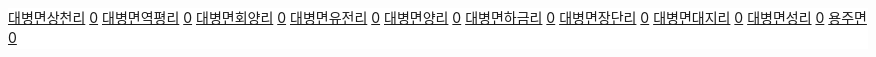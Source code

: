 
  <tr class="item">
    <td><a href="경상남도 합천군 대병면 상천리">대병면상천리</a></td>
    <td><a href="경상남도 합천군 대병면 상천리">0</a></td>
  </tr>
    

  <tr class="item">
    <td><a href="경상남도 합천군 대병면 역평리">대병면역평리</a></td>
    <td><a href="경상남도 합천군 대병면 역평리">0</a></td>
  </tr>
    

  <tr class="item">
    <td><a href="경상남도 합천군 대병면 회양리">대병면회양리</a></td>
    <td><a href="경상남도 합천군 대병면 회양리">0</a></td>
  </tr>
    

  <tr class="item">
    <td><a href="경상남도 합천군 대병면 유전리">대병면유전리</a></td>
    <td><a href="경상남도 합천군 대병면 유전리">0</a></td>
  </tr>
    

  <tr class="item">
    <td><a href="경상남도 합천군 대병면 양리">대병면양리</a></td>
    <td><a href="경상남도 합천군 대병면 양리">0</a></td>
  </tr>
    

  <tr class="item">
    <td><a href="경상남도 합천군 대병면 하금리">대병면하금리</a></td>
    <td><a href="경상남도 합천군 대병면 하금리">0</a></td>
  </tr>
    

  <tr class="item">
    <td><a href="경상남도 합천군 대병면 장단리">대병면장단리</a></td>
    <td><a href="경상남도 합천군 대병면 장단리">0</a></td>
  </tr>
    

  <tr class="item">
    <td><a href="경상남도 합천군 대병면 대지리">대병면대지리</a></td>
    <td><a href="경상남도 합천군 대병면 대지리">0</a></td>
  </tr>
    

  <tr class="item">
    <td><a href="경상남도 합천군 대병면 성리">대병면성리</a></td>
    <td><a href="경상남도 합천군 대병면 성리">0</a></td>
  </tr>
    

  <tr class="item">
    <td><a href="경상남도 합천군 용주면">용주면</a></td>
    <td><a href="경상남도 합천군 용주면">0</a></td>
  </tr>
    